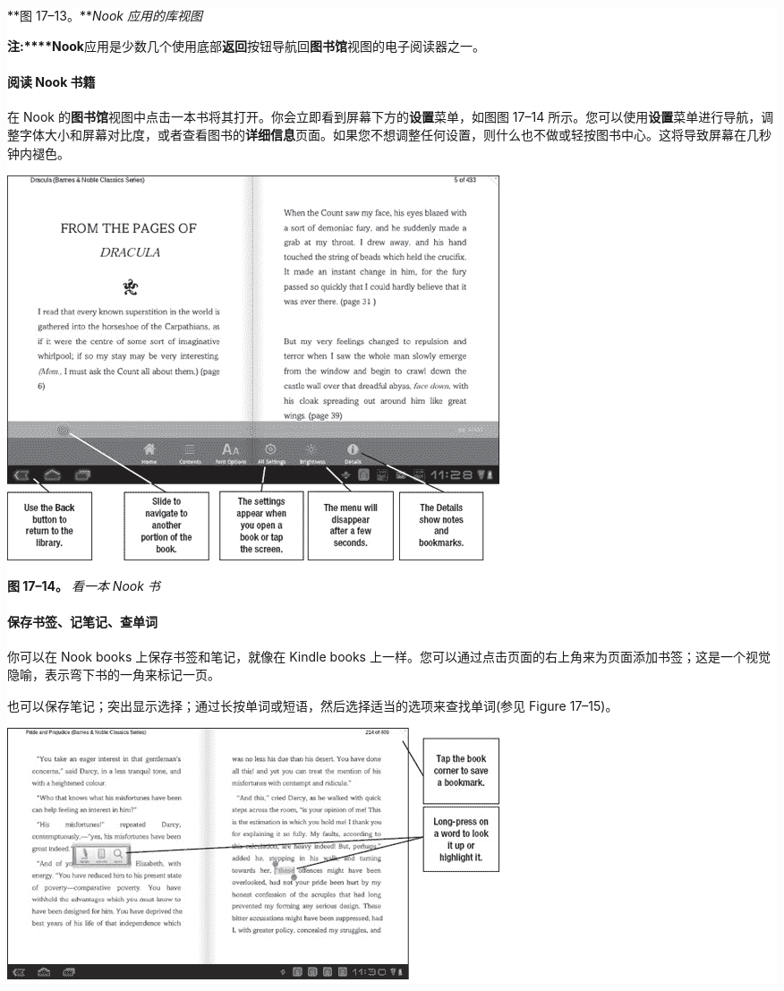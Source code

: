 **图 17–13。***Nook 应用的库视图*

**注:****Nook**应用是少数几个使用底部**返回**按钮导航回**图书馆**视图的电子阅读器之一。

#### 阅读 Nook 书籍

在 Nook 的**图书馆**视图中点击一本书将其打开。你会立即看到屏幕下方的**设置**菜单，如图图 17–14 所示。您可以使用**设置**菜单进行导航，调整字体大小和屏幕对比度，或者查看图书的**详细信息**页面。如果您不想调整任何设置，则什么也不做或轻按图书中心。这将导致屏幕在几秒钟内褪色。

![Image](img/1714.jpg)

**图 17–14。** *看一本 Nook 书*

#### 保存书签、记笔记、查单词

你可以在 Nook books 上保存书签和笔记，就像在 Kindle books 上一样。您可以通过点击页面的右上角来为页面添加书签；这是一个视觉隐喻，表示弯下书的一角来标记一页。

也可以保存笔记；突出显示选择；通过长按单词或短语，然后选择适当的选项来查找单词(参见 Figure 17–15)。

![Image](img/1715.jpg)
